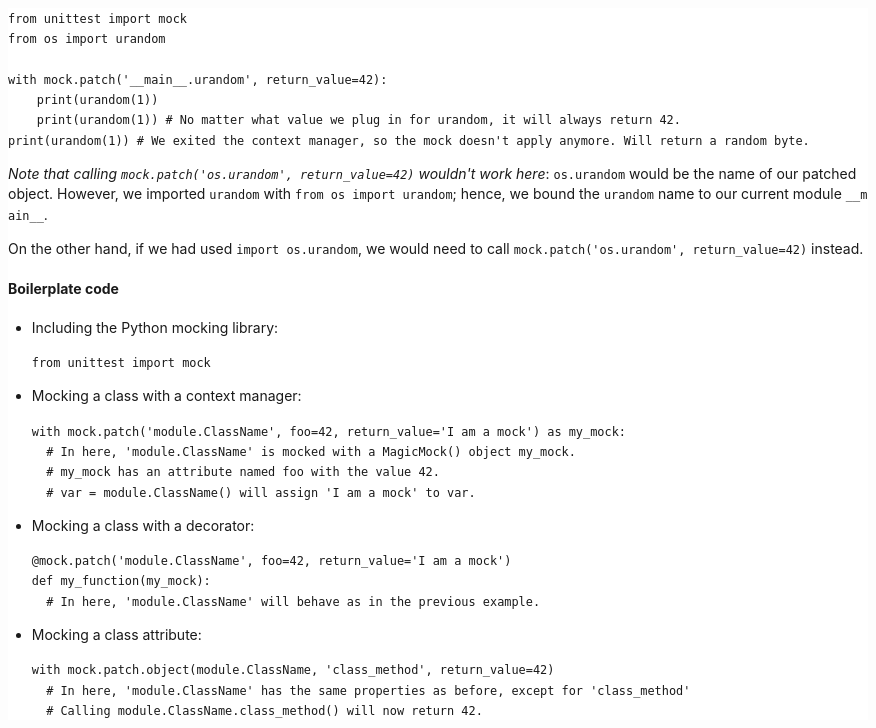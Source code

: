     from unittest import mock
    from os import urandom

    with mock.patch('__main__.urandom', return_value=42):
        print(urandom(1))
        print(urandom(1)) # No matter what value we plug in for urandom, it will always return 42.
    print(urandom(1)) # We exited the context manager, so the mock doesn't apply anymore. Will return a random byte.

*Note that calling `mock.patch('os.urandom', return_value=42)` wouldn't work here*: `os.urandom` would be the name of our patched
object. However, we imported `urandom` with `from os import urandom`; hence, we bound the `urandom` name to our current module
`__main__`.

On the other hand, if we had used `import os.urandom`, we would need to call `mock.patch('os.urandom', return_value=42)` instead.

#### Boilerplate code

* Including the Python mocking library:

      from unittest import mock

* Mocking a class with a context manager:

      with mock.patch('module.ClassName', foo=42, return_value='I am a mock') as my_mock:
        # In here, 'module.ClassName' is mocked with a MagicMock() object my_mock.
        # my_mock has an attribute named foo with the value 42.
        # var = module.ClassName() will assign 'I am a mock' to var.

* Mocking a class with a decorator:

      @mock.patch('module.ClassName', foo=42, return_value='I am a mock')
      def my_function(my_mock):
        # In here, 'module.ClassName' will behave as in the previous example.

* Mocking a class attribute:

      with mock.patch.object(module.ClassName, 'class_method', return_value=42)
        # In here, 'module.ClassName' has the same properties as before, except for 'class_method'
        # Calling module.ClassName.class_method() will now return 42.
